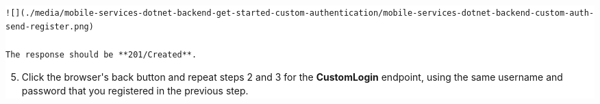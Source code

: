     ![](./media/mobile-services-dotnet-backend-get-started-custom-authentication/mobile-services-dotnet-backend-custom-auth-send-register.png)
   
    The response should be **201/Created**.
5. Click the browser's back button and repeat steps 2 and 3 for the **CustomLogin** endpoint, using the same username and password that you registered in the previous step.
   